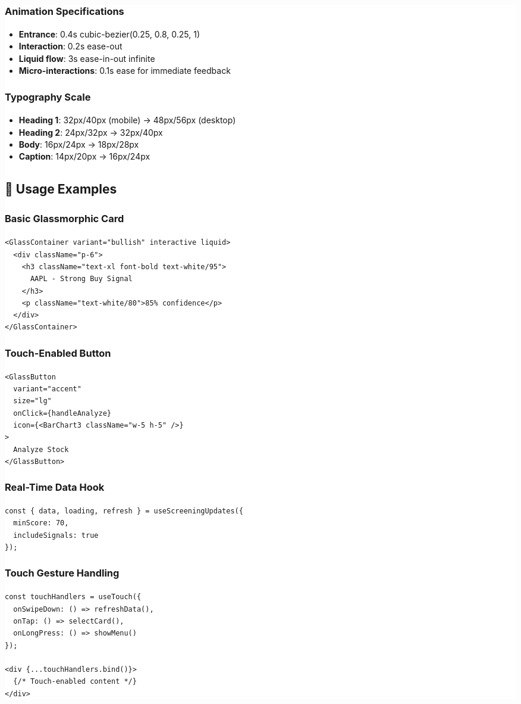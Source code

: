 ### **Animation Specifications**
- **Entrance**: 0.4s cubic-bezier(0.25, 0.8, 0.25, 1)
- **Interaction**: 0.2s ease-out
- **Liquid flow**: 3s ease-in-out infinite
- **Micro-interactions**: 0.1s ease for immediate feedback

### **Typography Scale**
- **Heading 1**: 32px/40px (mobile) → 48px/56px (desktop)
- **Heading 2**: 24px/32px → 32px/40px
- **Body**: 16px/24px → 18px/28px
- **Caption**: 14px/20px → 16px/24px

## 🚀 Usage Examples

### **Basic Glassmorphic Card**
```tsx
<GlassContainer variant="bullish" interactive liquid>
  <div className="p-6">
    <h3 className="text-xl font-bold text-white/95">
      AAPL - Strong Buy Signal
    </h3>
    <p className="text-white/80">85% confidence</p>
  </div>
</GlassContainer>
```

### **Touch-Enabled Button**
```tsx
<GlassButton
  variant="accent"
  size="lg"
  onClick={handleAnalyze}
  icon={<BarChart3 className="w-5 h-5" />}
>
  Analyze Stock
</GlassButton>
```

### **Real-Time Data Hook**
```tsx
const { data, loading, refresh } = useScreeningUpdates({
  minScore: 70,
  includeSignals: true
});
```

### **Touch Gesture Handling**
```tsx
const touchHandlers = useTouch({
  onSwipeDown: () => refreshData(),
  onTap: () => selectCard(),
  onLongPress: () => showMenu()
});

<div {...touchHandlers.bind()}>
  {/* Touch-enabled content */}
</div>
```
